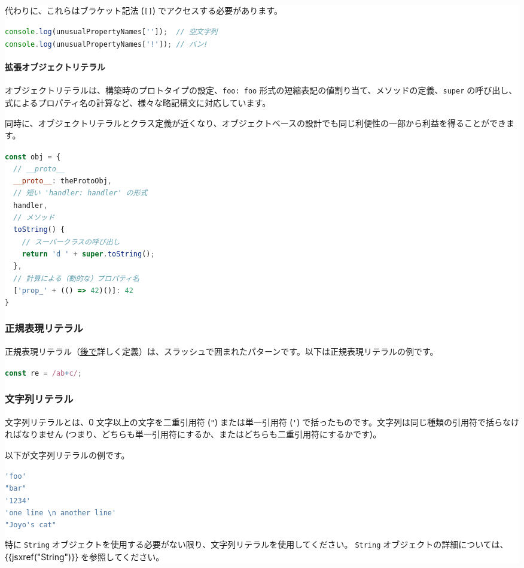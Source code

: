 代わりに、これらはブラケット記法 (`[]`) でアクセスする必要があります。

```js example-good
console.log(unusualPropertyNames['']);  // 空文字列
console.log(unusualPropertyNames['!']); // バン!
```

#### 拡張オブジェクトリテラル

オブジェクトリテラルは、構築時のプロトタイプの設定、`foo: foo` 形式の短縮表記の値割り当て、メソッドの定義、`super` の呼び出し、式によるプロパティ名の計算など、様々な略記構文に対応しています。

同時に、オブジェクトリテラルとクラス定義が近くなり、オブジェクトベースの設計でも同じ利便性の一部から利益を得ることができます。

```js
const obj = {
  // __proto__
  __proto__: theProtoObj,
  // 短い 'handler: handler' の形式
  handler,
  // メソッド
  toString() {
    // スーパークラスの呼び出し
    return 'd ' + super.toString();
  },
  // 計算による（動的な）プロパティ名
  ['prop_' + (() => 42)()]: 42
}
```

### 正規表現リテラル

正規表現リテラル（[後で](/ja/docs/Web/JavaScript/Guide/Regular_Expressions)詳しく定義）は、スラッシュで囲まれたパターンです。以下は正規表現リテラルの例です。

```js
const re = /ab+c/;
```

### 文字列リテラル

文字列リテラルとは、0 文字以上の文字を二重引用符 (`"`) または単一引用符 (`'`) で括ったものです。文字列は同じ種類の引用符で括らなければなりません (つまり、どちらも単一引用符にするか、またはどちらも二重引用符にするかです)。

以下が文字列リテラルの例です。

```js
'foo'
"bar"
'1234'
'one line \n another line'
"Joyo's cat"
```

特に `String` オブジェクトを使用する必要がない限り、文字列リテラルを使用してください。 `String` オブジェクトの詳細については、{{jsxref("String")}} を参照してください。
